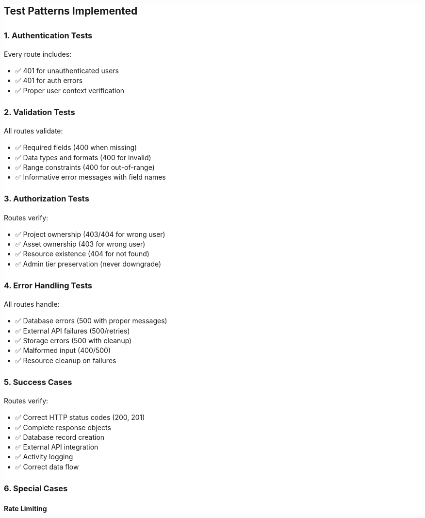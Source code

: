## Test Patterns Implemented

### 1. Authentication Tests

Every route includes:

- ✅ 401 for unauthenticated users
- ✅ 401 for auth errors
- ✅ Proper user context verification

### 2. Validation Tests

All routes validate:

- ✅ Required fields (400 when missing)
- ✅ Data types and formats (400 for invalid)
- ✅ Range constraints (400 for out-of-range)
- ✅ Informative error messages with field names

### 3. Authorization Tests

Routes verify:

- ✅ Project ownership (403/404 for wrong user)
- ✅ Asset ownership (403 for wrong user)
- ✅ Resource existence (404 for not found)
- ✅ Admin tier preservation (never downgrade)

### 4. Error Handling Tests

All routes handle:

- ✅ Database errors (500 with proper messages)
- ✅ External API failures (500/retries)
- ✅ Storage errors (500 with cleanup)
- ✅ Malformed input (400/500)
- ✅ Resource cleanup on failures

### 5. Success Cases

Routes verify:

- ✅ Correct HTTP status codes (200, 201)
- ✅ Complete response objects
- ✅ Database record creation
- ✅ External API integration
- ✅ Activity logging
- ✅ Correct data flow

### 6. Special Cases

#### Rate Limiting
